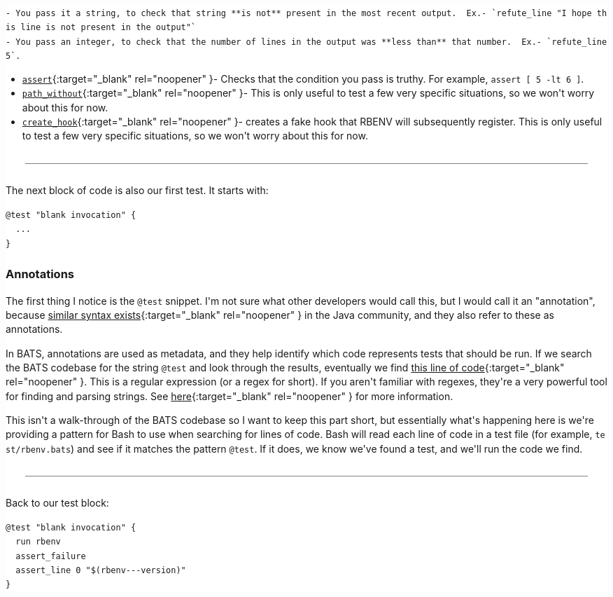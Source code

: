     - You pass it a string, to check that string **is not** present in the most recent output.  Ex.- `refute_line "I hope this line is not present in the output"`
    - You pass an integer, to check that the number of lines in the output was **less than** that number.  Ex.- `refute_line 5`.
  - [`assert`](https://github.com/rbenv/rbenv/blob/c4395e58201966d9f90c12bd6b7342e389e7a4cb/test/test_helper.bash#L105){:target="_blank" rel="noopener" }- Checks that the condition you pass is truthy.  For example, `assert [ 5 -lt 6 ]`.
  - [`path_without`](https://github.com/rbenv/rbenv/blob/c4395e58201966d9f90c12bd6b7342e389e7a4cb/test/test_helper.bash#L113){:target="_blank" rel="noopener" }- This is only useful to test a few very specific situations, so we won't worry about this for now.
  - [`create_hook`](https://github.com/rbenv/rbenv/blob/c4395e58201966d9f90c12bd6b7342e389e7a4cb/test/test_helper.bash#L134){:target="_blank" rel="noopener" }- creates a fake hook that RBENV will subsequently register.  This is only useful to test a few very specific situations, so we won't worry about this for now.

<div style="margin: 2em; border-bottom: 1px solid grey"></div>

The next block of code is also our first test.  It starts with:

```
@test "blank invocation" {
  ...
}
```

### Annotations

The first thing I notice is the `@test` snippet.  I'm not sure what other developers would call this, but I would call it an "annotation", because [similar syntax exists](https://web.archive.org/web/20230309020001/https://en.wikipedia.org/wiki/Java_annotation){:target="_blank" rel="noopener" } in the Java community, and they also refer to these as annotations.

In BATS, annotations are used as metadata, and they help identify which code represents tests that should be run.  If we search the BATS codebase for the string `@test` and look through the results, eventually we find [this line of code](https://github.com/sstephenson/bats/blob/03608115df2071fff4eaaff1605768c275e5f81f/libexec/bats-preprocess#L34){:target="_blank" rel="noopener" }.  This is a regular expression (or a regex for short).  If you aren't familiar with regexes, they're a very powerful tool for finding and parsing strings.  See [here](https://web.archive.org/web/20221024181745/https://linuxtechlab.com/bash-scripting-learn-use-regex-basics/){:target="_blank" rel="noopener" } for more information.

This isn't a walk-through of the BATS codebase so I want to keep this part short, but essentially what's happening here is we're providing a pattern for Bash to use when searching for lines of code.  Bash will read each line of code in a test file (for example, `test/rbenv.bats`) and see if it matches the pattern `@test`.  If it does, we know we've found a test, and we'll run the code we find.

<div style="margin: 2em; border-bottom: 1px solid grey"></div>

Back to our test block:

```
@test "blank invocation" {
  run rbenv
  assert_failure
  assert_line 0 "$(rbenv---version)"
}
```
